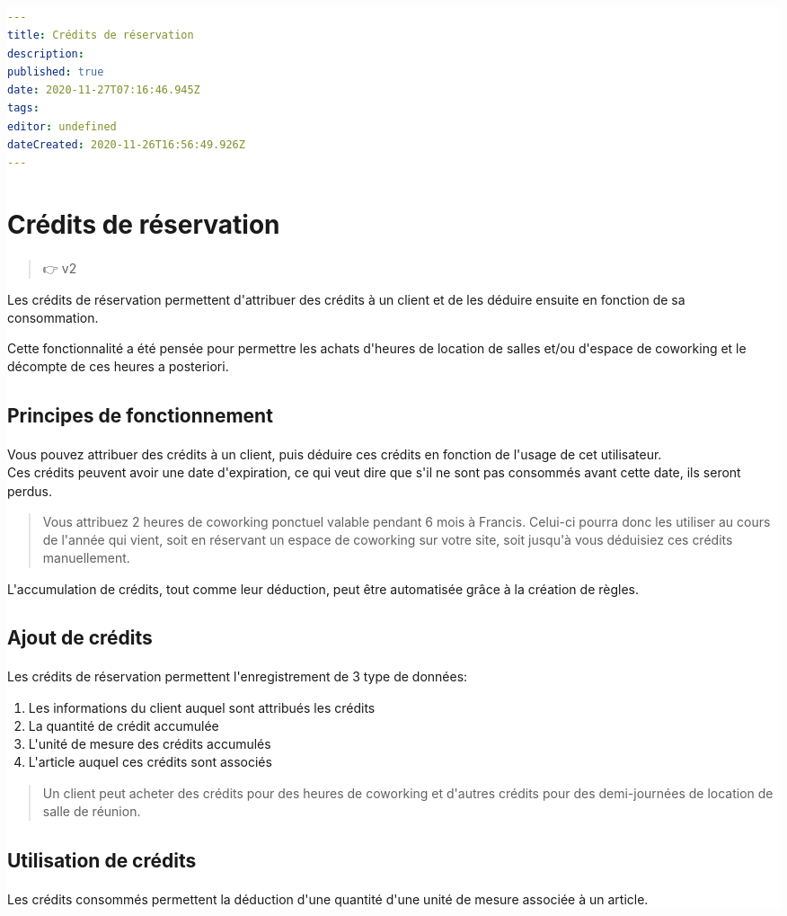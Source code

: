 ```yaml
---
title: Crédits de réservation
description: 
published: true
date: 2020-11-27T07:16:46.945Z
tags: 
editor: undefined
dateCreated: 2020-11-26T16:56:49.926Z
---
```


# Crédits de réservation

> :point_right: v2

Les crédits de réservation permettent d'attribuer des crédits à un client et de les déduire ensuite en fonction de sa consommation.

Cette fonctionnalité a été pensée pour permettre les achats d'heures de location de salles et/ou d'espace de coworking et le décompte de ces heures a posteriori.  


## Principes de fonctionnement

Vous pouvez attribuer des crédits à un client, puis déduire ces crédits en fonction de l'usage de cet utilisateur.  
Ces crédits peuvent avoir une date d'expiration, ce qui veut dire que s'il ne sont pas consommés avant cette date, ils seront perdus.  

> Vous attribuez 2 heures de coworking ponctuel valable pendant 6 mois à Francis.
> Celui-ci pourra donc les utiliser au cours de l'année qui vient, soit en réservant un espace de coworking sur votre site, soit jusqu'à vous déduisiez ces crédits manuellement.  

L'accumulation de crédits, tout comme leur déduction, peut être automatisée grâce à la création de règles.


## Ajout de crédits

Les crédits de réservation permettent l'enregistrement de 3 type de données:
1. Les informations du client auquel sont attribués les crédits
2. La quantité de crédit accumulée
3. L'unité de mesure des crédits accumulés
4. L'article auquel ces crédits sont associés


> Un client peut acheter des crédits pour des heures de coworking et d'autres crédits pour des demi-journées de location de salle de réunion.

## Utilisation de crédits

Les crédits consommés permettent la déduction d'une quantité d'une unité de mesure associée à un article.
